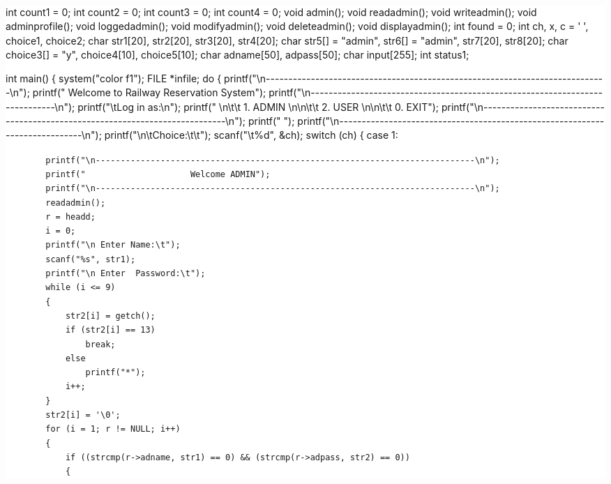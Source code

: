 int count1 = 0;
int count2 = 0;
int count3 = 0;
int count4 = 0;
void admin();
void readadmin();
void writeadmin();
void adminprofile();
void loggedadmin();
void modifyadmin();
void deleteadmin();
void displayadmin();
int found = 0;
int ch, x, c = ' ', choice1, choice2;
char str1[20], str2[20], str3[20], str4[20];
char str5[] = "admin", str6[] = "admin", str7[20], str8[20];
char choice3[] = "y", choice4[10], choice5[10];
char adname[50], adpass[50];
char input[255];
int status1;

int main()
{
    system("color f1");
    FILE *infile;
    do
    {
        printf("\n----------------------------------------------------------------------------\n");
        printf("                     Welcome to Railway Reservation System");
        printf("\n----------------------------------------------------------------------------\n");
        printf("\tLog in as:\n");
        printf(" \n\t\t 1. ADMIN \n\n\t\t 2. USER \n\n\t\t 0. EXIT");
        printf("\n----------------------------------------------------------------------------\n");
        printf("                                                            ");
        printf("\n----------------------------------------------------------------------------\n");
        printf("\n\tChoice:\t\t");
        scanf("\t%d", &ch);
        switch (ch)
        {
        case 1:

            printf("\n----------------------------------------------------------------------------\n");
            printf("                     Welcome ADMIN");
            printf("\n----------------------------------------------------------------------------\n");
            readadmin();
            r = headd;
            i = 0;
            printf("\n Enter Name:\t");
            scanf("%s", str1);
            printf("\n Enter  Password:\t");
            while (i <= 9)
            {
                str2[i] = getch();
                if (str2[i] == 13)
                    break;
                else
                    printf("*");
                i++;
            }
            str2[i] = '\0';
            for (i = 1; r != NULL; i++)
            {
                if ((strcmp(r->adname, str1) == 0) && (strcmp(r->adpass, str2) == 0))
                {